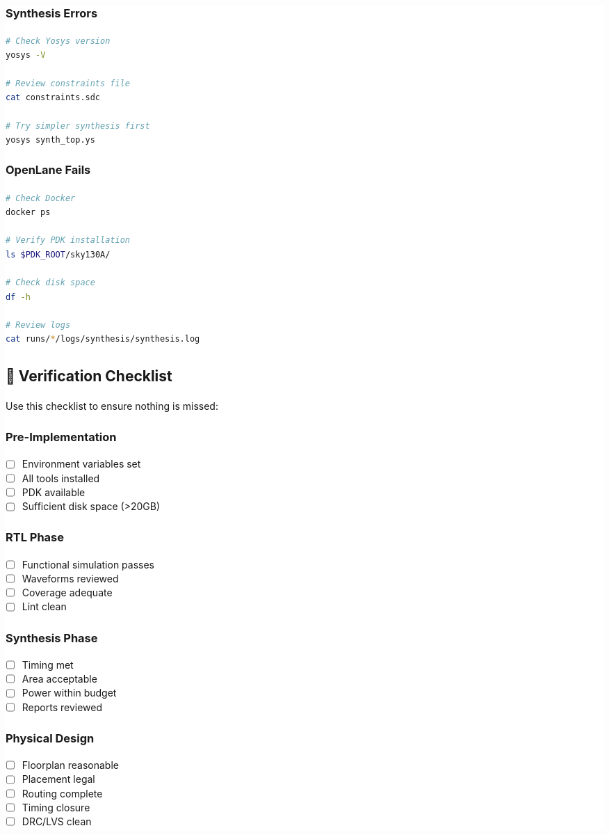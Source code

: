 ### Synthesis Errors
```bash
# Check Yosys version
yosys -V

# Review constraints file
cat constraints.sdc

# Try simpler synthesis first
yosys synth_top.ys
```

### OpenLane Fails
```bash
# Check Docker
docker ps

# Verify PDK installation
ls $PDK_ROOT/sky130A/

# Check disk space
df -h

# Review logs
cat runs/*/logs/synthesis/synthesis.log
```

## 📝 Verification Checklist

Use this checklist to ensure nothing is missed:

### Pre-Implementation
- [ ] Environment variables set
- [ ] All tools installed
- [ ] PDK available
- [ ] Sufficient disk space (>20GB)

### RTL Phase
- [ ] Functional simulation passes
- [ ] Waveforms reviewed
- [ ] Coverage adequate
- [ ] Lint clean

### Synthesis Phase
- [ ] Timing met
- [ ] Area acceptable
- [ ] Power within budget
- [ ] Reports reviewed

### Physical Design
- [ ] Floorplan reasonable
- [ ] Placement legal
- [ ] Routing complete
- [ ] Timing closure
- [ ] DRC/LVS clean
